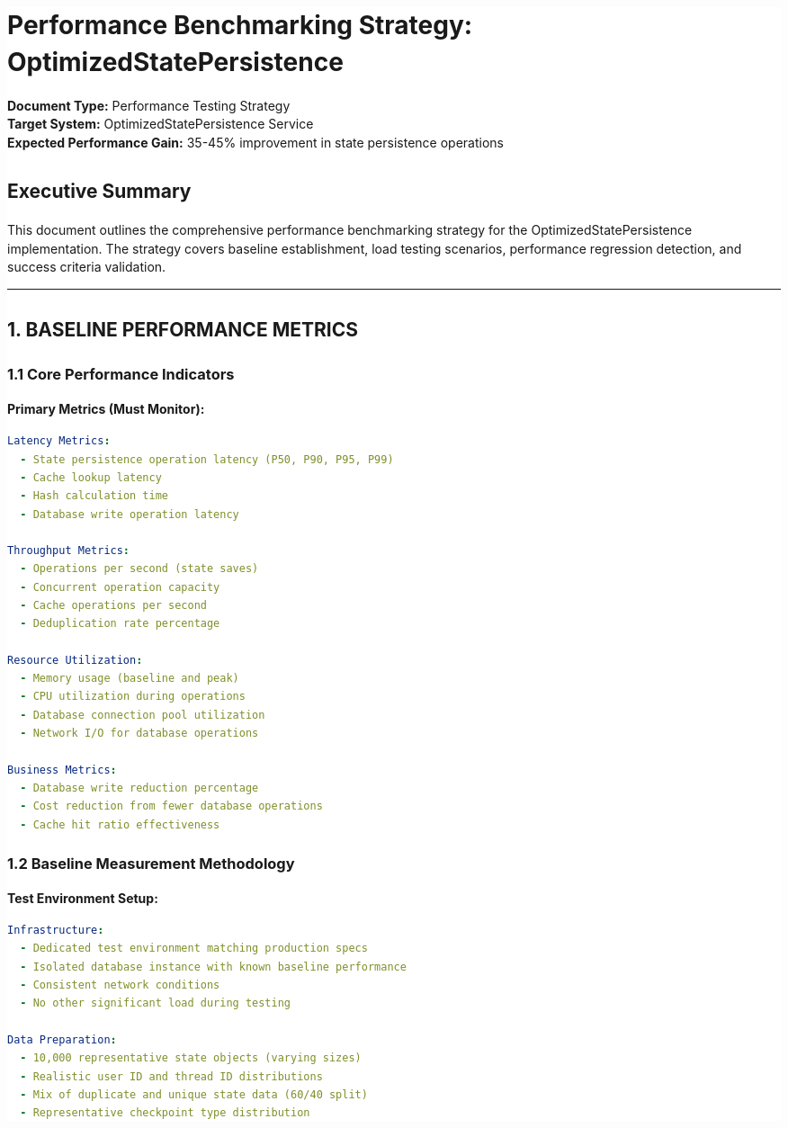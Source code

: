# Performance Benchmarking Strategy: OptimizedStatePersistence

**Document Type:** Performance Testing Strategy  
**Target System:** OptimizedStatePersistence Service  
**Expected Performance Gain:** 35-45% improvement in state persistence operations

## Executive Summary

This document outlines the comprehensive performance benchmarking strategy for the OptimizedStatePersistence implementation. The strategy covers baseline establishment, load testing scenarios, performance regression detection, and success criteria validation.

---

## 1. BASELINE PERFORMANCE METRICS

### 1.1 Core Performance Indicators

**Primary Metrics (Must Monitor):**
```yaml
Latency Metrics:
  - State persistence operation latency (P50, P90, P95, P99)
  - Cache lookup latency
  - Hash calculation time
  - Database write operation latency
  
Throughput Metrics:
  - Operations per second (state saves)
  - Concurrent operation capacity
  - Cache operations per second
  - Deduplication rate percentage

Resource Utilization:
  - Memory usage (baseline and peak)
  - CPU utilization during operations
  - Database connection pool utilization
  - Network I/O for database operations

Business Metrics:
  - Database write reduction percentage
  - Cost reduction from fewer database operations
  - Cache hit ratio effectiveness
```

### 1.2 Baseline Measurement Methodology

**Test Environment Setup:**
```yaml
Infrastructure:
  - Dedicated test environment matching production specs
  - Isolated database instance with known baseline performance
  - Consistent network conditions
  - No other significant load during testing

Data Preparation:
  - 10,000 representative state objects (varying sizes)
  - Realistic user ID and thread ID distributions  
  - Mix of duplicate and unique state data (60/40 split)
  - Representative checkpoint type distribution
```
